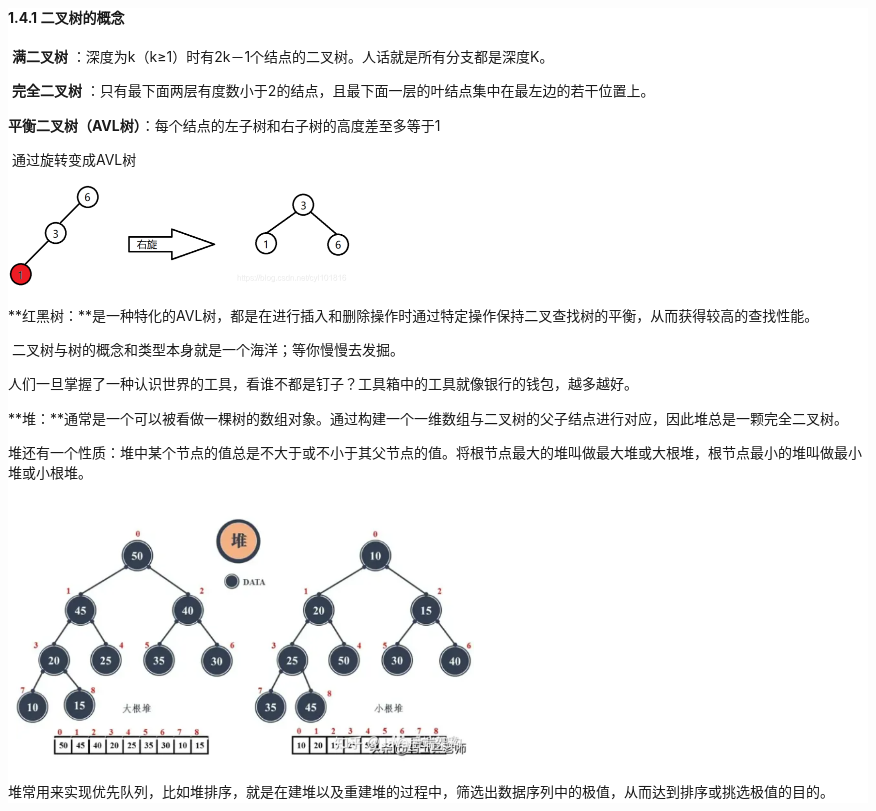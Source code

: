 #### 		1.4.1 二叉树的概念

​		**满二叉树** ：深度为k（k≥1）时有2k－1个结点的二叉树。人话就是所有分支都是深度K。

​		**完全二叉树** ：只有最下面两层有度数小于2的结点，且最下面一层的叶结点集中在最左边的若干位置上。

​		**平衡二叉树（AVL树）**：每个结点的左子树和右子树的高度差至多等于1

​		通过旋转变成AVL树 

<img src="images/20190812172821755.png" alt="img" style="zoom:50%;" />

​		**红黑树：**是一种特化的AVL树，都是在进行插入和删除操作时通过特定操作保持二叉查找树的平衡，从而获得较高的查找性能。

​		二叉树与树的概念和类型本身就是一个海洋；等你慢慢去发掘。

​		人们一旦掌握了一种认识世界的工具，看谁不都是钉子？工具箱中的工具就像银行的钱包，越多越好。

​		**堆：**通常是一个可以被看做一棵树的数组对象。通过构建一个一维数组与二叉树的父子结点进行对应，因此堆总是一颗完全二叉树。

​		堆还有一个性质：堆中某个节点的值总是不大于或不小于其父节点的值。将根节点最大的堆叫做最大堆或大根堆，根节点最小的堆叫做最小堆或小根堆。

<img src="images/企业微信截图_17108299021221.png" alt="img" style="zoom: 67%;" />

​	堆常用来实现优先队列，比如堆排序，就是在建堆以及重建堆的过程中，筛选出数据序列中的极值，从而达到排序或挑选极值的目的。
